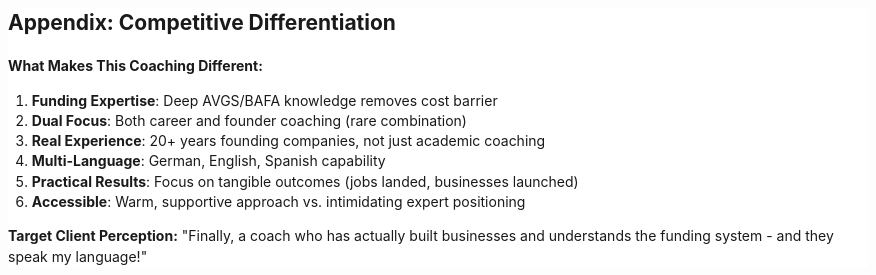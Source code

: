 ## Appendix: Competitive Differentiation

**What Makes This Coaching Different:**
1. **Funding Expertise**: Deep AVGS/BAFA knowledge removes cost barrier
2. **Dual Focus**: Both career and founder coaching (rare combination)
3. **Real Experience**: 20+ years founding companies, not just academic coaching
4. **Multi-Language**: German, English, Spanish capability
5. **Practical Results**: Focus on tangible outcomes (jobs landed, businesses launched)
6. **Accessible**: Warm, supportive approach vs. intimidating expert positioning

**Target Client Perception:** "Finally, a coach who has actually built businesses and understands the funding system - and they speak my language!"
